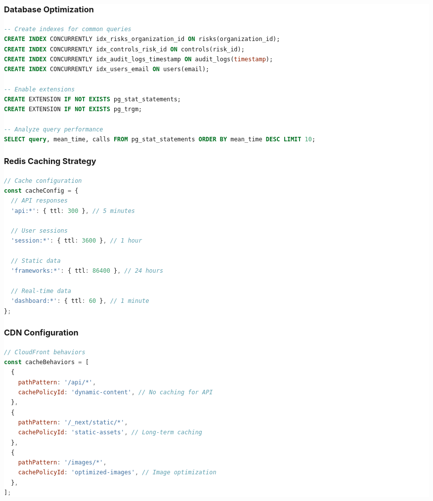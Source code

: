 ### Database Optimization

```sql
-- Create indexes for common queries
CREATE INDEX CONCURRENTLY idx_risks_organization_id ON risks(organization_id);
CREATE INDEX CONCURRENTLY idx_controls_risk_id ON controls(risk_id);
CREATE INDEX CONCURRENTLY idx_audit_logs_timestamp ON audit_logs(timestamp);
CREATE INDEX CONCURRENTLY idx_users_email ON users(email);

-- Enable extensions
CREATE EXTENSION IF NOT EXISTS pg_stat_statements;
CREATE EXTENSION IF NOT EXISTS pg_trgm;

-- Analyze query performance
SELECT query, mean_time, calls FROM pg_stat_statements ORDER BY mean_time DESC LIMIT 10;
```

### Redis Caching Strategy

```typescript
// Cache configuration
const cacheConfig = {
  // API responses
  'api:*': { ttl: 300 }, // 5 minutes
  
  // User sessions
  'session:*': { ttl: 3600 }, // 1 hour
  
  // Static data
  'frameworks:*': { ttl: 86400 }, // 24 hours
  
  // Real-time data
  'dashboard:*': { ttl: 60 }, // 1 minute
};
```

### CDN Configuration

```javascript
// CloudFront behaviors
const cacheBehaviors = [
  {
    pathPattern: '/api/*',
    cachePolicyId: 'dynamic-content', // No caching for API
  },
  {
    pathPattern: '/_next/static/*',
    cachePolicyId: 'static-assets', // Long-term caching
  },
  {
    pathPattern: '/images/*',
    cachePolicyId: 'optimized-images', // Image optimization
  },
];
```
